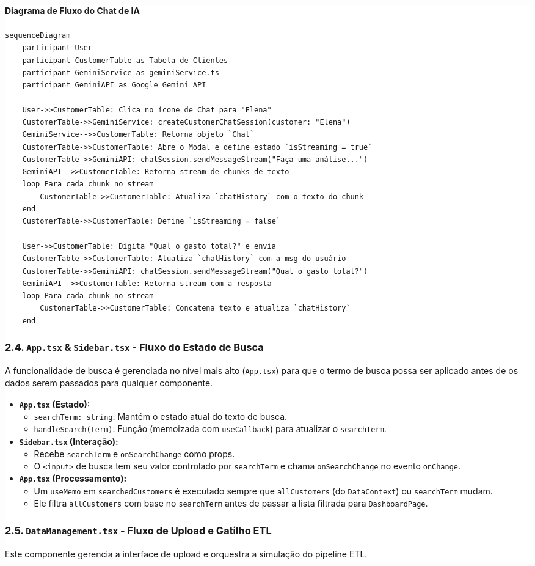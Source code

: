 #### Diagrama de Fluxo do Chat de IA

```mermaid
sequenceDiagram
    participant User
    participant CustomerTable as Tabela de Clientes
    participant GeminiService as geminiService.ts
    participant GeminiAPI as Google Gemini API

    User->>CustomerTable: Clica no ícone de Chat para "Elena"
    CustomerTable->>GeminiService: createCustomerChatSession(customer: "Elena")
    GeminiService-->>CustomerTable: Retorna objeto `Chat`
    CustomerTable->>CustomerTable: Abre o Modal e define estado `isStreaming = true`
    CustomerTable->>GeminiAPI: chatSession.sendMessageStream("Faça uma análise...")
    GeminiAPI-->>CustomerTable: Retorna stream de chunks de texto
    loop Para cada chunk no stream
        CustomerTable->>CustomerTable: Atualiza `chatHistory` com o texto do chunk
    end
    CustomerTable->>CustomerTable: Define `isStreaming = false`

    User->>CustomerTable: Digita "Qual o gasto total?" e envia
    CustomerTable->>CustomerTable: Atualiza `chatHistory` com a msg do usuário
    CustomerTable->>GeminiAPI: chatSession.sendMessageStream("Qual o gasto total?")
    GeminiAPI-->>CustomerTable: Retorna stream com a resposta
    loop Para cada chunk no stream
        CustomerTable->>CustomerTable: Concatena texto e atualiza `chatHistory`
    end
```

### 2.4. `App.tsx` & `Sidebar.tsx` - Fluxo do Estado de Busca

A funcionalidade de busca é gerenciada no nível mais alto (`App.tsx`) para que o termo de busca possa ser aplicado antes de os dados serem passados para qualquer componente.

*   **`App.tsx` (Estado):**
    *   `searchTerm: string`: Mantém o estado atual do texto de busca.
    *   `handleSearch(term)`: Função (memoizada com `useCallback`) para atualizar o `searchTerm`.
*   **`Sidebar.tsx` (Interação):**
    *   Recebe `searchTerm` e `onSearchChange` como props.
    *   O `<input>` de busca tem seu valor controlado por `searchTerm` e chama `onSearchChange` no evento `onChange`.
*   **`App.tsx` (Processamento):**
    *   Um `useMemo` em `searchedCustomers` é executado sempre que `allCustomers` (do `DataContext`) ou `searchTerm` mudam.
    *   Ele filtra `allCustomers` com base no `searchTerm` antes de passar a lista filtrada para `DashboardPage`.

### 2.5. `DataManagement.tsx` - Fluxo de Upload e Gatilho ETL

Este componente gerencia a interface de upload e orquestra a simulação do pipeline ETL.
